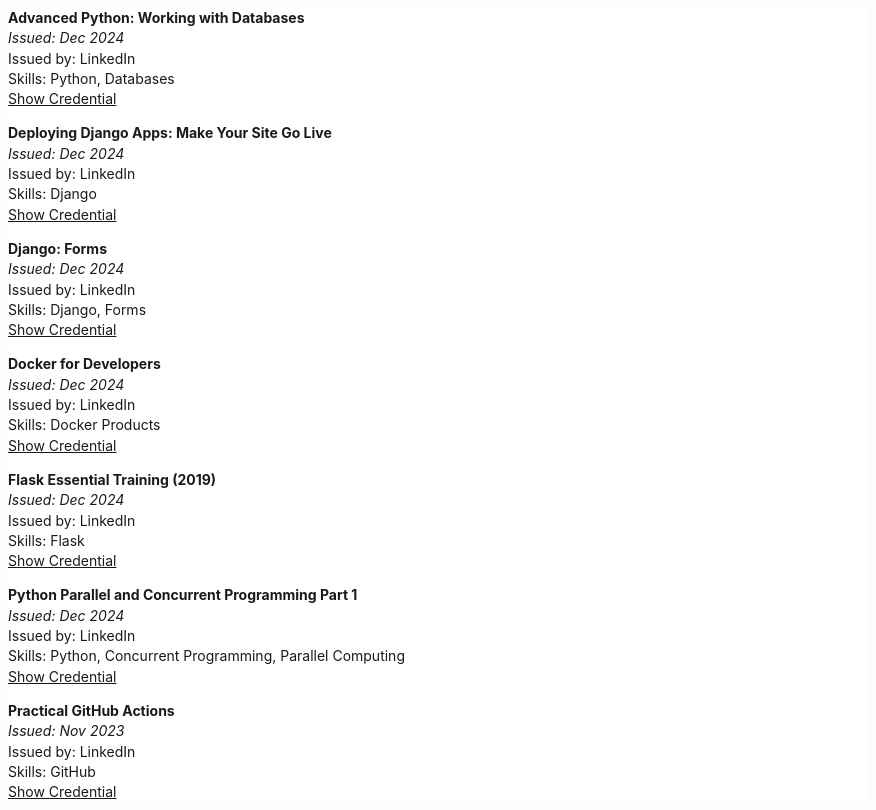 **Advanced Python: Working with Databases**  
*Issued: Dec 2024*  
Issued by: LinkedIn  
Skills: Python, Databases  
[Show Credential]([https://www.linkedin.com/learning/certificates/9f63811960ea1b2858d1389273114c1f8029512f1f8d0bf52d9fdf578e175eb0?lipi=urn%3Ali%3Apage%3Ad_flagship3_profile_view_base_certifications_details%3BRsWkoIG7SS6qv95flQObQQ%3D%3D])

**Deploying Django Apps: Make Your Site Go Live**  
*Issued: Dec 2024*  
Issued by: LinkedIn  
Skills: Django  
[Show Credential]([https://www.linkedin.com/learning/certificates/992bf2d1a6dab7496c9dcc12d380318ab37b1e358ddcfc892ca18e210d989488?lipi=urn%3Ali%3Apage%3Ad_flagship3_profile_view_base_certifications_details%3BRsWkoIG7SS6qv95flQObQQ%3D%3D])

**Django: Forms**  
*Issued: Dec 2024*  
Issued by: LinkedIn  
Skills: Django, Forms  
[Show Credential]([https://www.linkedin.com/learning/certificates/832473ff86d2fc6907e398320d8a5f21016352f6fd35873fdeeda0ad2fcb9508?lipi=urn%3Ali%3Apage%3Ad_flagship3_profile_view_base_certifications_details%3BRsWkoIG7SS6qv95flQObQQ%3D%3D])

**Docker for Developers**  
*Issued: Dec 2024*  
Issued by: LinkedIn  
Skills: Docker Products  
[Show Credential]([https://www.linkedin.com/learning/certificates/cc48bfc0f3a777d9358ff9f49913296c5960a3d90f10ac8d3500ead44e5c9126?lipi=urn%3Ali%3Apage%3Ad_flagship3_profile_view_base_certifications_details%3BRsWkoIG7SS6qv95flQObQQ%3D%3D])

**Flask Essential Training (2019)**  
*Issued: Dec 2024*  
Issued by: LinkedIn  
Skills: Flask  
[Show Credential]([https://www.linkedin.com/learning/certificates/d21fac44501f89f9453c87f0073b911c5cc2fc340c60827d88a63fdd47b779c4?lipi=urn%3Ali%3Apage%3Ad_flagship3_profile_view_base_certifications_details%3BRsWkoIG7SS6qv95flQObQQ%3D%3D])

**Python Parallel and Concurrent Programming Part 1**  
*Issued: Dec 2024*  
Issued by: LinkedIn  
Skills: Python, Concurrent Programming, Parallel Computing  
[Show Credential]([https://www.linkedin.com/learning/certificates/d04deca19b34b8709f2291bfed855a3ecaebfac9e1c87008b750310625c22705?lipi=urn%3Ali%3Apage%3Ad_flagship3_profile_view_base_certifications_details%3BRsWkoIG7SS6qv95flQObQQ%3D%3D])

**Practical GitHub Actions**  
*Issued: Nov 2023*  
Issued by: LinkedIn  
Skills: GitHub  
[Show Credential]([https://www.linkedin.com/learning/certificates/212afbb66f923b27c85cc4fb214022fd5d1c1d1415632e390b21e5f71aface2f?lipi=urn%3Ali%3Apage%3Ad_flagship3_profile_view_base_certifications_details%3BRsWkoIG7SS6qv95flQObQQ%3D%3D])
